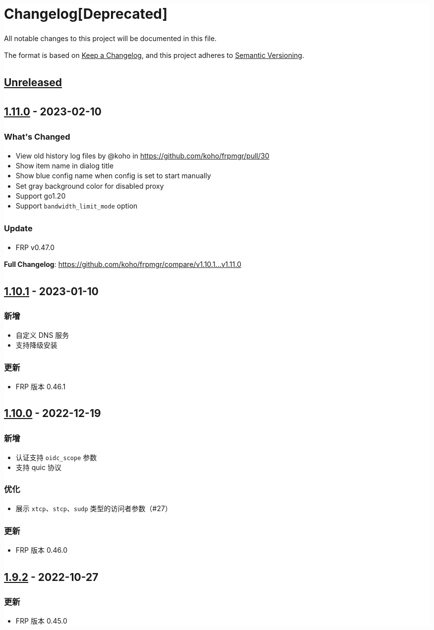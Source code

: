 # Changelog[Deprecated]
All notable changes to this project will be documented in this file.

The format is based on [Keep a Changelog](https://keepachangelog.com/en/1.0.0/),
and this project adheres to [Semantic Versioning](https://semver.org/spec/v2.0.0.html).

## [Unreleased]

## [1.11.0] - 2023-02-10

### What's Changed
* View old history log files by @koho in https://github.com/koho/frpmgr/pull/30
* Show item name in dialog title
* Show blue config name when config is set to start manually
* Set gray background color for disabled proxy
* Support go1.20
* Support `bandwidth_limit_mode` option

### Update
* FRP v0.47.0

**Full Changelog**: https://github.com/koho/frpmgr/compare/v1.10.1...v1.11.0

## [1.10.1] - 2023-01-10
### 新增
* 自定义 DNS 服务
* 支持降级安装

### 更新
* FRP 版本 0.46.1

## [1.10.0] - 2022-12-19
### 新增
* 认证支持 `oidc_scope` 参数
* 支持 quic 协议

### 优化
* 展示 `xtcp`、`stcp`、`sudp` 类型的访问者参数（#27）

### 更新
* FRP 版本 0.46.0

## [1.9.2] - 2022-10-27
### 更新
* FRP 版本 0.45.0


[Unreleased]: https://github.com/koho/frpmgr/compare/v1.11.0...HEAD
[1.11.0]: https://github.com/koho/frpmgr/compare/v1.10.1...v1.11.0
[1.10.1]: https://github.com/koho/frpmgr/compare/v1.10.0...v1.10.1
[1.10.0]: https://github.com/koho/frpmgr/compare/v1.9.2...v1.10.0
[1.9.2]: https://github.com/koho/frpmgr/compare/v1.9.1...v1.9.2
[1.9.1]: https://github.com/koho/frpmgr/compare/v1.9.0...v1.9.1
[1.9.0]: https://github.com/koho/frpmgr/compare/v1.8.1...v1.9.0
[1.8.1]: https://github.com/koho/frpmgr/compare/v1.8.0...v1.8.1
[1.8.0]: https://github.com/koho/frpmgr/compare/v1.7.2...v1.8.0
[1.7.2]: https://github.com/koho/frpmgr/compare/v1.7.1...v1.7.2
[1.7.1]: https://github.com/koho/frpmgr/compare/v1.7.0...v1.7.1
[1.7.0]: https://github.com/koho/frpmgr/compare/v1.6.1...v1.7.0
[1.6.1]: https://github.com/koho/frpmgr/compare/v1.6.0...v1.6.1
[1.6.0]: https://github.com/koho/frpmgr/compare/v1.5.0...v1.6.0
[1.5.0]: https://github.com/koho/frpmgr/compare/v1.4.2...v1.5.0
[1.4.2]: https://github.com/koho/frpmgr/compare/v1.4.1...v1.4.2
[1.4.1]: https://github.com/koho/frpmgr/compare/v1.4.0...v1.4.1
[1.4.0]: https://github.com/koho/frpmgr/compare/v1.3.2...v1.4.0
[1.3.2]: https://github.com/koho/frpmgr/compare/v1.3.1...v1.3.2
[1.3.1]: https://github.com/koho/frpmgr/compare/v1.3.0...v1.3.1
[1.3.0]: https://github.com/koho/frpmgr/compare/v1.2.5...v1.3.0
[1.2.5]: https://github.com/koho/frpmgr/compare/v1.2.4...v1.2.5
[1.2.4]: https://github.com/koho/frpmgr/compare/v1.2.3...v1.2.4
[1.2.3]: https://github.com/koho/frpmgr/releases/tag/v1.2.3